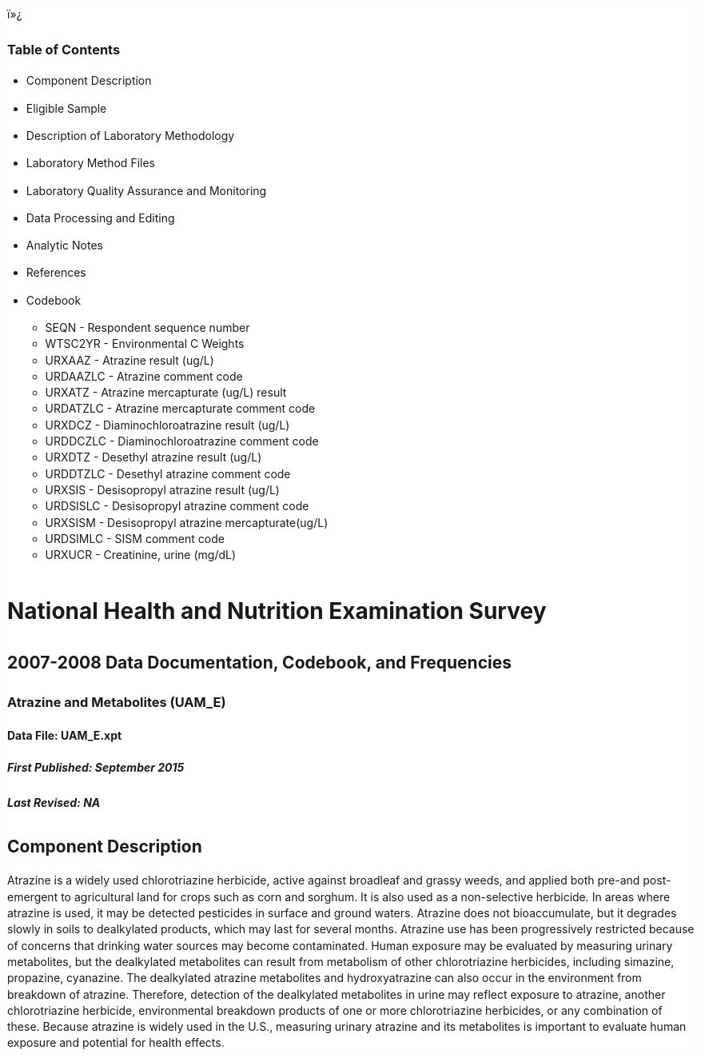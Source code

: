 ï»¿

### Table of Contents

  * Component Description
  * Eligible Sample
  * Description of Laboratory Methodology
  * Laboratory Method Files
  * Laboratory Quality Assurance and Monitoring
  * Data Processing and Editing
  * Analytic Notes
  * References
  * Codebook

    * SEQN - Respondent sequence number
    * WTSC2YR - Environmental C Weights
    * URXAAZ - Atrazine result (ug/L) 
    * URDAAZLC - Atrazine comment code
    * URXATZ - Atrazine mercapturate (ug/L) result
    * URDATZLC - Atrazine mercapturate comment code
    * URXDCZ - Diaminochloroatrazine result (ug/L) 
    * URDDCZLC - Diaminochloroatrazine comment code
    * URXDTZ - Desethyl atrazine result (ug/L) 
    * URDDTZLC - Desethyl atrazine comment code
    * URXSIS - Desisopropyl atrazine result (ug/L) 
    * URDSISLC - Desisopropyl atrazine comment code
    * URXSISM - Desisopropyl atrazine mercapturate(ug/L)
    * URDSIMLC - SISM comment code
    * URXUCR - Creatinine, urine (mg/dL)

# National Health and Nutrition Examination Survey

## 2007-2008 Data Documentation, Codebook, and Frequencies

### Atrazine and Metabolites (UAM_E)

####  Data File: UAM_E.xpt

#####  First Published: September 2015

#####  Last Revised: NA

## Component Description

Atrazine is a widely used chlorotriazine herbicide, active against broadleaf
and grassy weeds, and applied both pre-and post-emergent to agricultural land
for crops such as corn and sorghum. It is also used as a non-selective
herbicide. In areas where atrazine is used, it may be detected pesticides in
surface and ground waters. Atrazine does not bioaccumulate, but it degrades
slowly in soils to dealkylated products, which may last for several months.
Atrazine use has been progressively restricted because of concerns that
drinking water sources may become contaminated. Human exposure may be
evaluated by measuring urinary metabolites, but the dealkylated metabolites
can result from metabolism of other chlorotriazine herbicides, including
simazine, propazine, cyanazine. The dealkylated atrazine metabolites and
hydroxyatrazine can also occur in the environment from breakdown of atrazine.
Therefore, detection of the dealkylated metabolites in urine may reflect
exposure to atrazine, another chlorotriazine herbicide, environmental
breakdown products of one or more chlorotriazine herbicides, or any
combination of these. Because atrazine is widely used in the U.S., measuring
urinary atrazine and its metabolites is important to evaluate human exposure
and potential for health effects.
